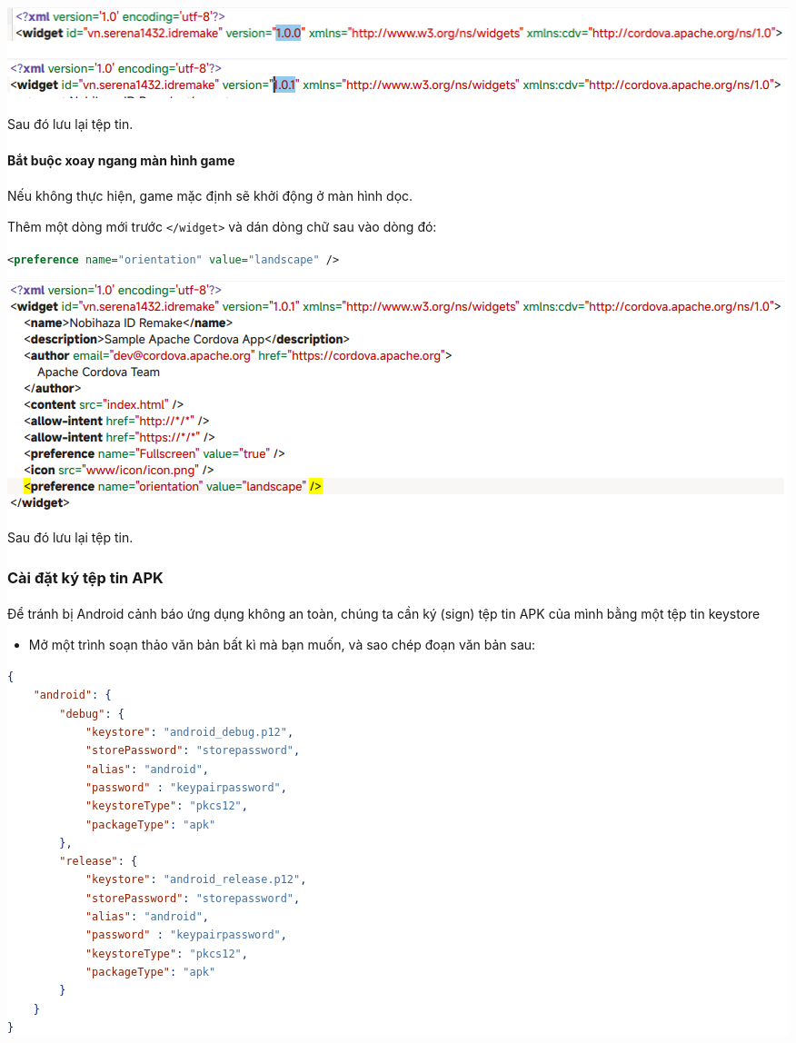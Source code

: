 ![](images/image-65.png)

![](images/image-66.png)

Sau đó lưu lại tệp tin.

#### Bắt buộc xoay ngang màn hình game

Nếu không thực hiện, game mặc định sẽ khởi động ở màn hình dọc.

Thêm một dòng mới trước `</widget>` và dán dòng chữ sau vào dòng đó:

```xml
<preference name="orientation" value="landscape" />
```

![](images/image-67.png)

Sau đó lưu lại tệp tin.

### Cài đặt ký tệp tin APK

Để tránh bị Android cảnh báo ứng dụng không an toàn, chúng ta cần ký (sign) tệp tin APK của mình bằng một tệp tin keystore

* Mở một trình soạn thảo văn bản bất kì mà bạn muốn, và sao chép đoạn văn bản sau:

```json
{
    "android": {
        "debug": {
            "keystore": "android_debug.p12",
            "storePassword": "storepassword",
            "alias": "android",
            "password" : "keypairpassword",
            "keystoreType": "pkcs12",
            "packageType": "apk"
        },
        "release": {
            "keystore": "android_release.p12",
            "storePassword": "storepassword",
            "alias": "android",
            "password" : "keypairpassword",
            "keystoreType": "pkcs12",
            "packageType": "apk"
        }
    }
}
```
